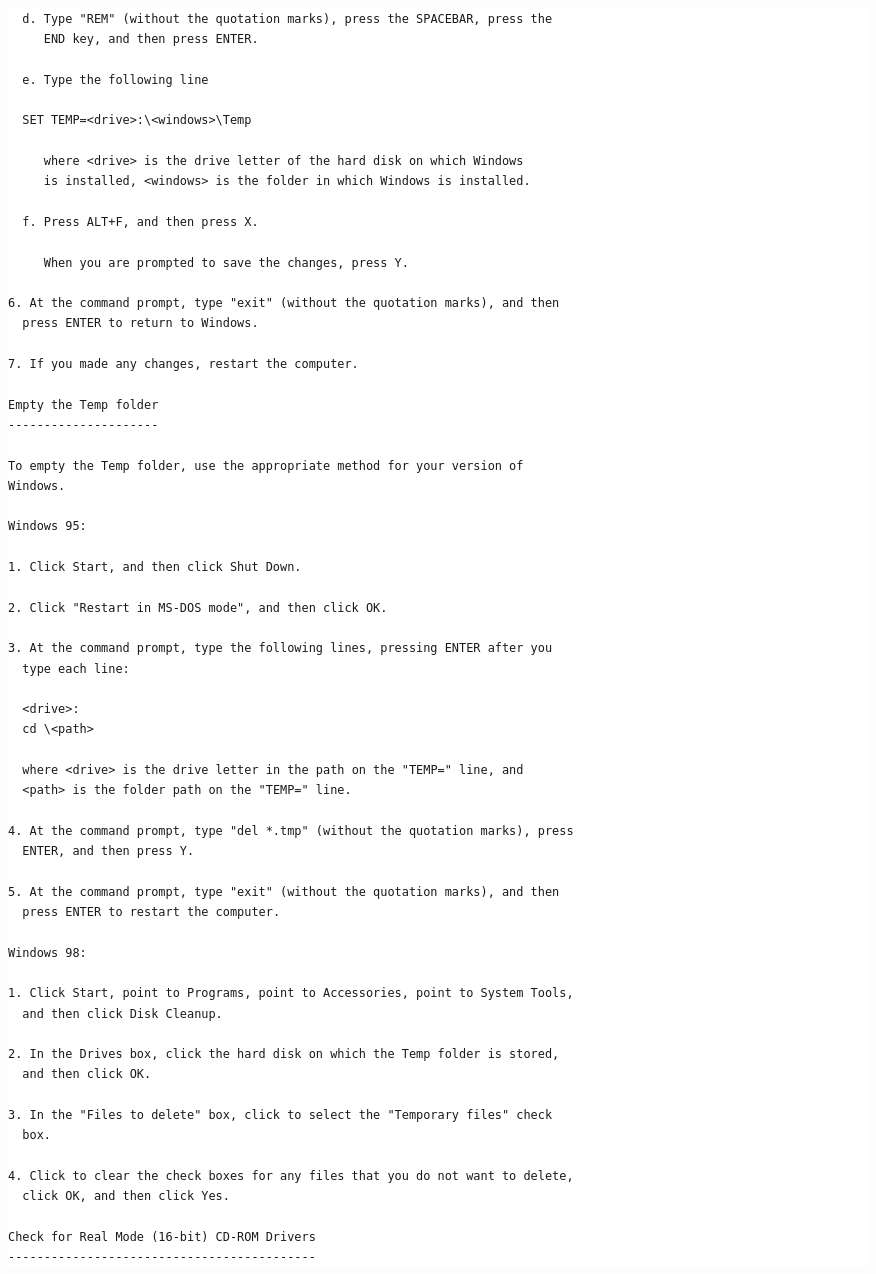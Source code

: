 	  d. Type "REM" (without the quotation marks), press the SPACEBAR, press the
	     END key, and then press ENTER.
	
	  e. Type the following line
	
	  SET TEMP=<drive>:\<windows>\Temp
	
	     where <drive> is the drive letter of the hard disk on which Windows
	     is installed, <windows> is the folder in which Windows is installed.
	
	  f. Press ALT+F, and then press X.
	
	     When you are prompted to save the changes, press Y.
	
	6. At the command prompt, type "exit" (without the quotation marks), and then
	  press ENTER to return to Windows.
	
	7. If you made any changes, restart the computer.
	
	Empty the Temp folder
	---------------------
	
	To empty the Temp folder, use the appropriate method for your version of
	Windows.
	
	Windows 95:
	
	1. Click Start, and then click Shut Down.
	
	2. Click "Restart in MS-DOS mode", and then click OK.
	
	3. At the command prompt, type the following lines, pressing ENTER after you
	  type each line:
	
	  <drive>:
	  cd \<path>
	
	  where <drive> is the drive letter in the path on the "TEMP=" line, and
	  <path> is the folder path on the "TEMP=" line.
	
	4. At the command prompt, type "del *.tmp" (without the quotation marks), press
	  ENTER, and then press Y.
	
	5. At the command prompt, type "exit" (without the quotation marks), and then
	  press ENTER to restart the computer.
	
	Windows 98:
	
	1. Click Start, point to Programs, point to Accessories, point to System Tools,
	  and then click Disk Cleanup.
	
	2. In the Drives box, click the hard disk on which the Temp folder is stored,
	  and then click OK.
	
	3. In the "Files to delete" box, click to select the "Temporary files" check
	  box.
	
	4. Click to clear the check boxes for any files that you do not want to delete,
	  click OK, and then click Yes.
	
	Check for Real Mode (16-bit) CD-ROM Drivers
	-------------------------------------------
	